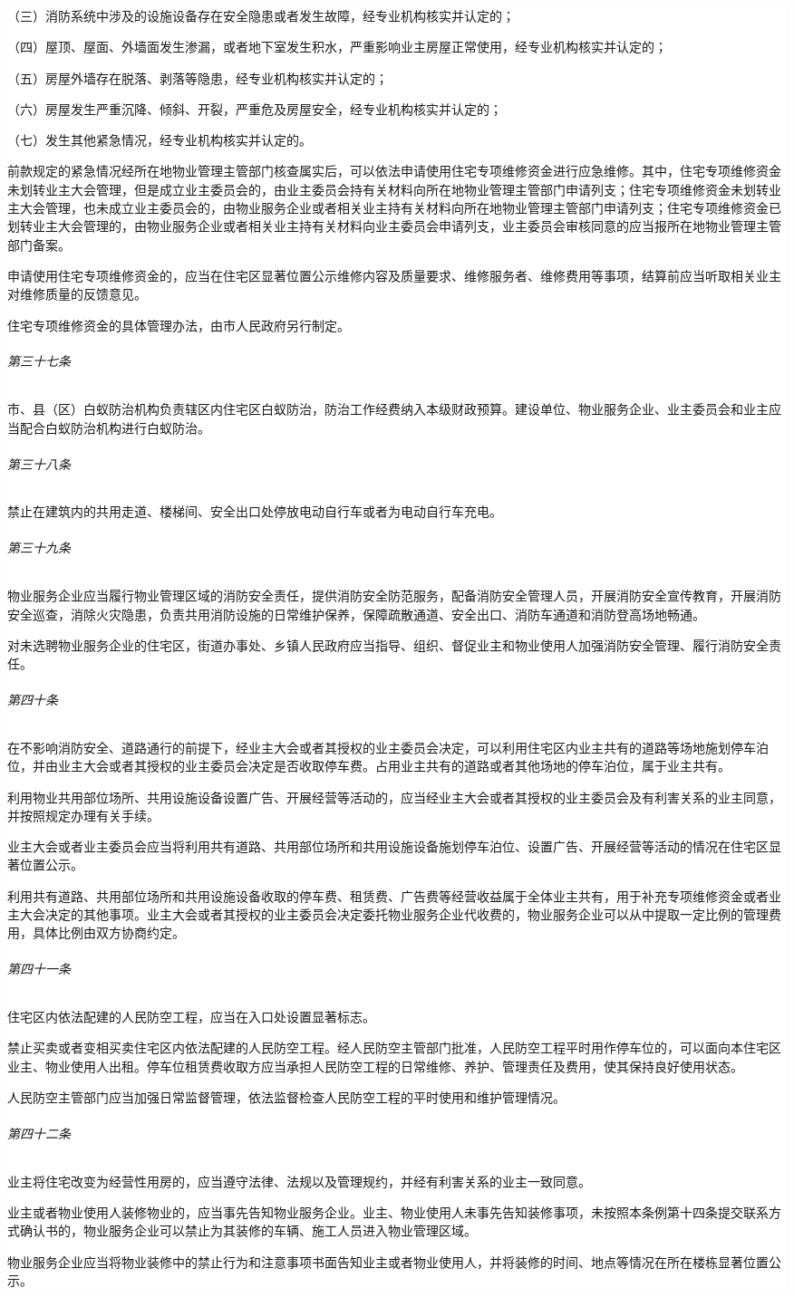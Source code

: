 （三）消防系统中涉及的设施设备存在安全隐患或者发生故障，经专业机构核实并认定的；

（四）屋顶、屋面、外墙面发生渗漏，或者地下室发生积水，严重影响业主房屋正常使用，经专业机构核实并认定的；

（五）房屋外墙存在脱落、剥落等隐患，经专业机构核实并认定的；

（六）房屋发生严重沉降、倾斜、开裂，严重危及房屋安全，经专业机构核实并认定的；

（七）发生其他紧急情况，经专业机构核实并认定的。

前款规定的紧急情况经所在地物业管理主管部门核查属实后，可以依法申请使用住宅专项维修资金进行应急维修。其中，住宅专项维修资金未划转业主大会管理，但是成立业主委员会的，由业主委员会持有关材料向所在地物业管理主管部门申请列支；住宅专项维修资金未划转业主大会管理，也未成立业主委员会的，由物业服务企业或者相关业主持有关材料向所在地物业管理主管部门申请列支；住宅专项维修资金已划转业主大会管理的，由物业服务企业或者相关业主持有关材料向业主委员会申请列支，业主委员会审核同意的应当报所在地物业管理主管部门备案。

申请使用住宅专项维修资金的，应当在住宅区显著位置公示维修内容及质量要求、维修服务者、维修费用等事项，结算前应当听取相关业主对维修质量的反馈意见。

住宅专项维修资金的具体管理办法，由市人民政府另行制定。

###### 第三十七条

市、县（区）白蚁防治机构负责辖区内住宅区白蚁防治，防治工作经费纳入本级财政预算。建设单位、物业服务企业、业主委员会和业主应当配合白蚁防治机构进行白蚁防治。

###### 第三十八条

禁止在建筑内的共用走道、楼梯间、安全出口处停放电动自行车或者为电动自行车充电。

###### 第三十九条

物业服务企业应当履行物业管理区域的消防安全责任，提供消防安全防范服务，配备消防安全管理人员，开展消防安全宣传教育，开展消防安全巡查，消除火灾隐患，负责共用消防设施的日常维护保养，保障疏散通道、安全出口、消防车通道和消防登高场地畅通。

对未选聘物业服务企业的住宅区，街道办事处、乡镇人民政府应当指导、组织、督促业主和物业使用人加强消防安全管理、履行消防安全责任。

###### 第四十条

在不影响消防安全、道路通行的前提下，经业主大会或者其授权的业主委员会决定，可以利用住宅区内业主共有的道路等场地施划停车泊位，并由业主大会或者其授权的业主委员会决定是否收取停车费。占用业主共有的道路或者其他场地的停车泊位，属于业主共有。

利用物业共用部位场所、共用设施设备设置广告、开展经营等活动的，应当经业主大会或者其授权的业主委员会及有利害关系的业主同意，并按照规定办理有关手续。

业主大会或者业主委员会应当将利用共有道路、共用部位场所和共用设施设备施划停车泊位、设置广告、开展经营等活动的情况在住宅区显著位置公示。

利用共有道路、共用部位场所和共用设施设备收取的停车费、租赁费、广告费等经营收益属于全体业主共有，用于补充专项维修资金或者业主大会决定的其他事项。业主大会或者其授权的业主委员会决定委托物业服务企业代收费的，物业服务企业可以从中提取一定比例的管理费用，具体比例由双方协商约定。

###### 第四十一条

住宅区内依法配建的人民防空工程，应当在入口处设置显著标志。

禁止买卖或者变相买卖住宅区内依法配建的人民防空工程。经人民防空主管部门批准，人民防空工程平时用作停车位的，可以面向本住宅区业主、物业使用人出租。停车位租赁费收取方应当承担人民防空工程的日常维修、养护、管理责任及费用，使其保持良好使用状态。

人民防空主管部门应当加强日常监督管理，依法监督检查人民防空工程的平时使用和维护管理情况。

###### 第四十二条

业主将住宅改变为经营性用房的，应当遵守法律、法规以及管理规约，并经有利害关系的业主一致同意。

业主或者物业使用人装修物业的，应当事先告知物业服务企业。业主、物业使用人未事先告知装修事项，未按照本条例第十四条提交联系方式确认书的，物业服务企业可以禁止为其装修的车辆、施工人员进入物业管理区域。

物业服务企业应当将物业装修中的禁止行为和注意事项书面告知业主或者物业使用人，并将装修的时间、地点等情况在所在楼栋显著位置公示。
